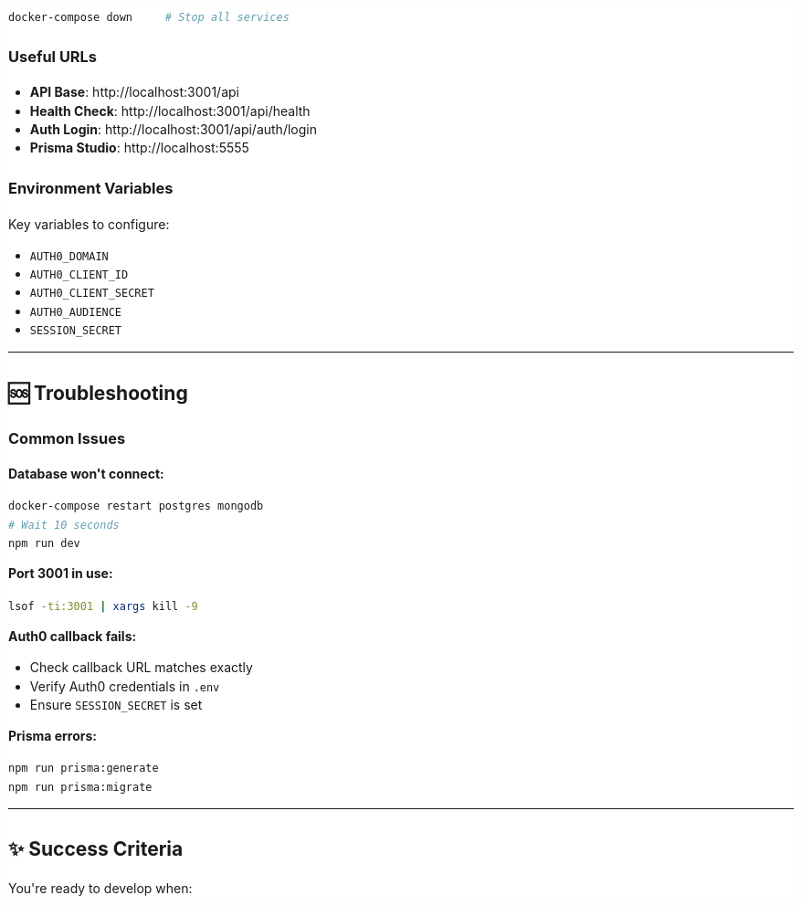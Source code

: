 ```bash
docker-compose down     # Stop all services
```

### Useful URLs

- **API Base**: http://localhost:3001/api
- **Health Check**: http://localhost:3001/api/health
- **Auth Login**: http://localhost:3001/api/auth/login
- **Prisma Studio**: http://localhost:5555

### Environment Variables

Key variables to configure:
- `AUTH0_DOMAIN`
- `AUTH0_CLIENT_ID`
- `AUTH0_CLIENT_SECRET`
- `AUTH0_AUDIENCE`
- `SESSION_SECRET`

---

## 🆘 Troubleshooting

### Common Issues

**Database won't connect:**
```bash
docker-compose restart postgres mongodb
# Wait 10 seconds
npm run dev
```

**Port 3001 in use:**
```bash
lsof -ti:3001 | xargs kill -9
```

**Auth0 callback fails:**
- Check callback URL matches exactly
- Verify Auth0 credentials in `.env`
- Ensure `SESSION_SECRET` is set

**Prisma errors:**
```bash
npm run prisma:generate
npm run prisma:migrate
```

---

## ✨ Success Criteria

You're ready to develop when:
